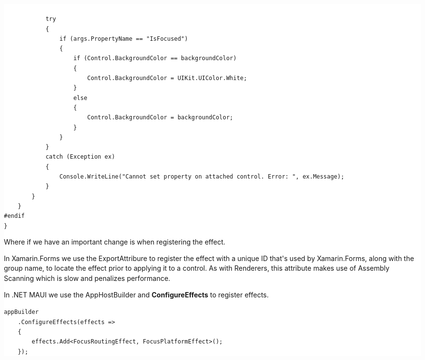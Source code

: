 ```

			try
			{
				if (args.PropertyName == "IsFocused")
				{
					if (Control.BackgroundColor == backgroundColor)
					{
						Control.BackgroundColor = UIKit.UIColor.White;
					}
					else
					{
						Control.BackgroundColor = backgroundColor;
					}
				}
			}
			catch (Exception ex)
			{
				Console.WriteLine("Cannot set property on attached control. Error: ", ex.Message);
			}
		}
	}
#endif
}
```

Where if we have an important change is when registering the effect. 

In Xamarin.Forms we use the  ExportAttribure to register the effect with a unique ID that's used by Xamarin.Forms, along with the group name, to locate the effect prior to applying it to a control. As with Renderers, this attribute makes use of Assembly Scanning which is slow and penalizes performance. 

In .NET MAUI we use the AppHostBuilder and **ConfigureEffects** to register effects. 

```
appBuilder
    .ConfigureEffects(effects =>
    {
        effects.Add<FocusRoutingEffect, FocusPlatformEffect>();
    });
```